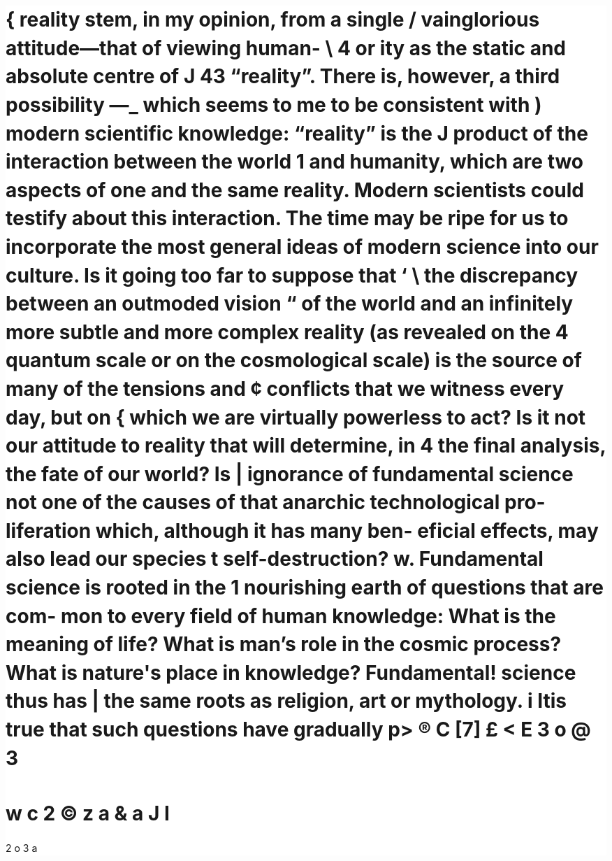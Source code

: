 { 
reality stem, in my opinion, from a single 
/ vainglorious attitude—that of viewing human- 
\ 4 or ity as the static and absolute centre of 
J 43 “reality”. There is, however, a third possibility 
—_ which seems to me to be consistent with 
) modern scientific knowledge: “reality” is the 
J product of the interaction between the world 
1 and humanity, which are two aspects of one 
and the same reality. Modern scientists could 
testify about this interaction. 
The time may be ripe for us to incorporate 
the most general ideas of modern science into 
our culture. Is it going too far to suppose that 
‘ \ the discrepancy between an outmoded vision 
“ of the world and an infinitely more subtle and 
more complex reality (as revealed on the 
4 quantum scale or on the cosmological scale) 
is the source of many of the tensions and 
¢ conflicts that we witness every day, but on 
{ which we are virtually powerless to act? Is it 
not our attitude to reality that will determine, in 
4 the final analysis, the fate of our world? Is 
| ignorance of fundamental science not one of 
the causes of that anarchic technological pro- 
liferation which, although it has many ben- 
eficial effects, may also lead our species t 
self-destruction? 
w. Fundamental science is rooted in the 
1 nourishing earth of questions that are com- 
mon to every field of human knowledge: What 
is the meaning of life? What is man’s role in 
the cosmic process? What is nature's place in 
knowledge? Fundamental! science thus has 
| the same roots as religion, art or mythology. 
i Itis true that such questions have gradually p> 
® 
C 
[7] 
£ 
< 
E 
3 
o 
@ 
3 
= 
w 
c 
2 
© 
z 
a 
& 
a 
J 
I 
= 
2 
o 
3 
a 